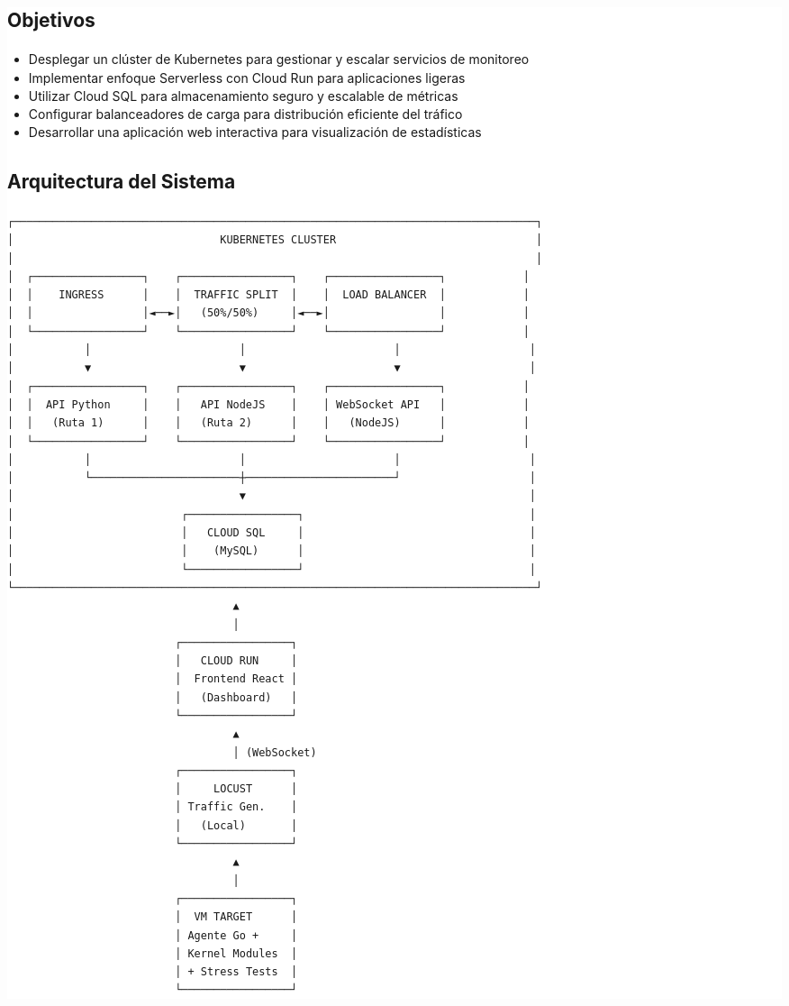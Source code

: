 ## Objetivos

- Desplegar un clúster de Kubernetes para gestionar y escalar servicios de monitoreo
- Implementar enfoque Serverless con Cloud Run para aplicaciones ligeras
- Utilizar Cloud SQL para almacenamiento seguro y escalable de métricas
- Configurar balanceadores de carga para distribución eficiente del tráfico
- Desarrollar una aplicación web interactiva para visualización de estadísticas

## Arquitectura del Sistema

```
┌─────────────────────────────────────────────────────────────────────────────────┐
│                                KUBERNETES CLUSTER                               │
│                                                                                 │
│  ┌─────────────────┐    ┌─────────────────┐    ┌─────────────────┐            │
│  │    INGRESS      │    │  TRAFFIC SPLIT  │    │  LOAD BALANCER  │            │
│  │                 │◄──►│   (50%/50%)     │◄──►│                 │            │
│  └─────────────────┘    └─────────────────┘    └─────────────────┘            │
│           │                       │                       │                    │
│           ▼                       ▼                       ▼                    │
│  ┌─────────────────┐    ┌─────────────────┐    ┌─────────────────┐            │
│  │  API Python     │    │   API NodeJS    │    │ WebSocket API   │            │
│  │   (Ruta 1)      │    │   (Ruta 2)      │    │   (NodeJS)      │            │
│  └─────────────────┘    └─────────────────┘    └─────────────────┘            │
│           │                       │                       │                    │
│           └───────────────────────┼───────────────────────┘                    │
│                                   ▼                                            │
│                          ┌─────────────────┐                                   │
│                          │   CLOUD SQL     │                                   │
│                          │    (MySQL)      │                                   │
│                          └─────────────────┘                                   │
└─────────────────────────────────────────────────────────────────────────────────┘
                                   ▲
                                   │
                          ┌─────────────────┐
                          │   CLOUD RUN     │
                          │  Frontend React │
                          │   (Dashboard)   │
                          └─────────────────┘
                                   ▲
                                   │ (WebSocket)
                          ┌─────────────────┐
                          │     LOCUST      │
                          │ Traffic Gen.    │
                          │   (Local)       │
                          └─────────────────┘
                                   ▲
                                   │
                          ┌─────────────────┐
                          │  VM TARGET      │
                          │ Agente Go +     │
                          │ Kernel Modules  │
                          │ + Stress Tests  │
                          └─────────────────┘
```
